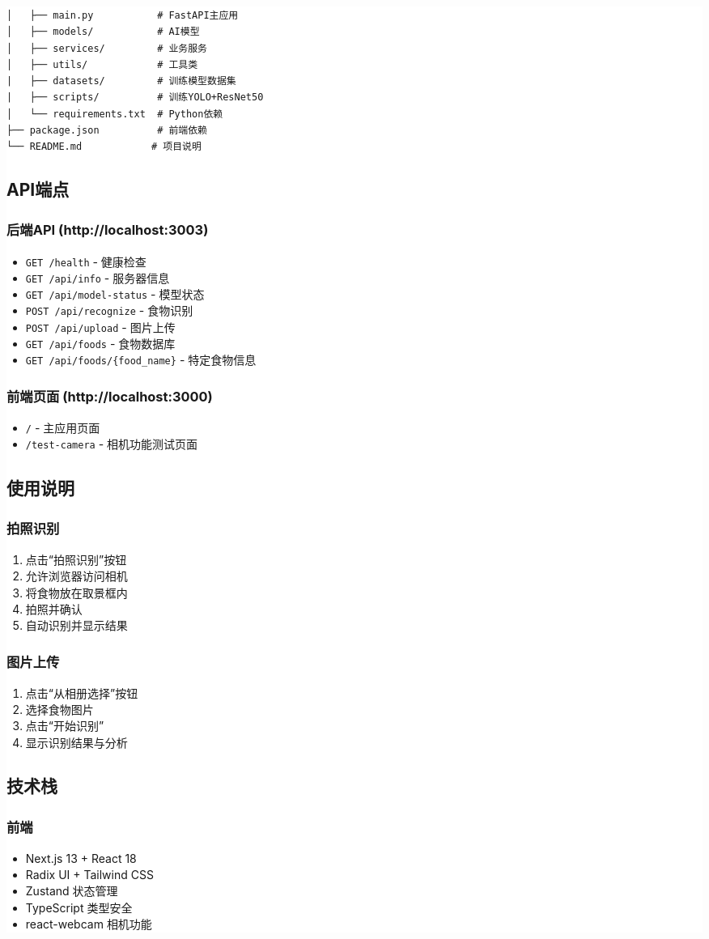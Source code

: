 ```
│   ├── main.py           # FastAPI主应用
│   ├── models/           # AI模型
│   ├── services/         # 业务服务
│   ├── utils/            # 工具类
|   ├── datasets/         # 训练模型数据集
|   ├── scripts/          # 训练YOLO+ResNet50 
│   └── requirements.txt  # Python依赖
├── package.json          # 前端依赖
└── README.md            # 项目说明
```

## API端点

### 后端API (http://localhost:3003)

- `GET /health` - 健康检查
- `GET /api/info` - 服务器信息
- `GET /api/model-status` - 模型状态
- `POST /api/recognize` - 食物识别
- `POST /api/upload` - 图片上传
- `GET /api/foods` - 食物数据库
- `GET /api/foods/{food_name}` - 特定食物信息

### 前端页面 (http://localhost:3000)

- `/` - 主应用页面
- `/test-camera` - 相机功能测试页面


## 使用说明

### 拍照识别
1. 点击“拍照识别”按钮
2. 允许浏览器访问相机
3. 将食物放在取景框内
4. 拍照并确认
5. 自动识别并显示结果

### 图片上传
1. 点击“从相册选择”按钮
2. 选择食物图片
3. 点击“开始识别”
4. 显示识别结果与分析


## 技术栈

### 前端
- Next.js 13 + React 18
- Radix UI + Tailwind CSS
- Zustand 状态管理
- TypeScript 类型安全
- react-webcam 相机功能
